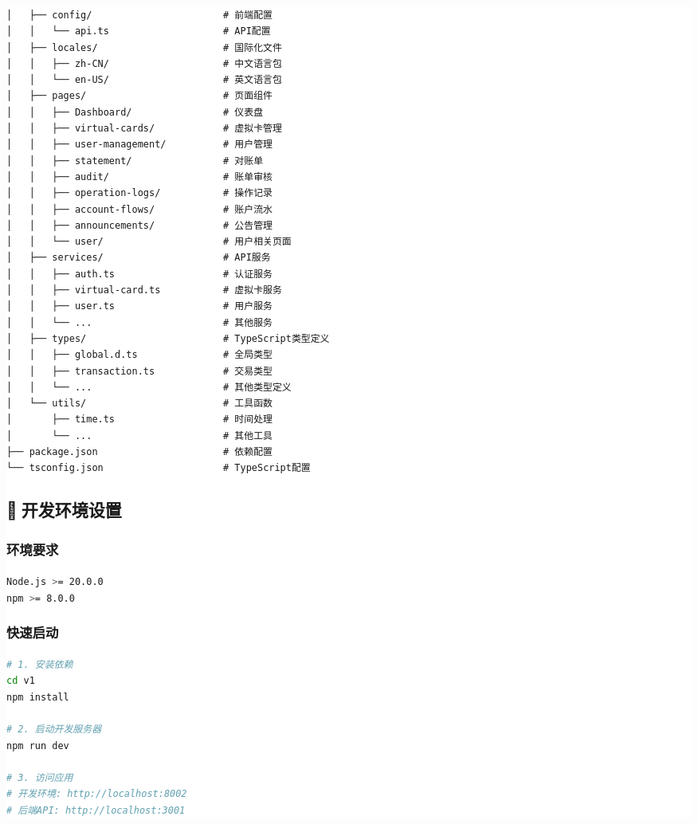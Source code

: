 ```
│   ├── config/                       # 前端配置
│   │   └── api.ts                    # API配置
│   ├── locales/                      # 国际化文件
│   │   ├── zh-CN/                    # 中文语言包
│   │   └── en-US/                    # 英文语言包
│   ├── pages/                        # 页面组件
│   │   ├── Dashboard/                # 仪表盘
│   │   ├── virtual-cards/            # 虚拟卡管理
│   │   ├── user-management/          # 用户管理
│   │   ├── statement/                # 对账单
│   │   ├── audit/                    # 账单审核
│   │   ├── operation-logs/           # 操作记录
│   │   ├── account-flows/            # 账户流水
│   │   ├── announcements/            # 公告管理
│   │   └── user/                     # 用户相关页面
│   ├── services/                     # API服务
│   │   ├── auth.ts                   # 认证服务
│   │   ├── virtual-card.ts           # 虚拟卡服务
│   │   ├── user.ts                   # 用户服务
│   │   └── ...                       # 其他服务
│   ├── types/                        # TypeScript类型定义
│   │   ├── global.d.ts               # 全局类型
│   │   ├── transaction.ts            # 交易类型
│   │   └── ...                       # 其他类型定义
│   └── utils/                        # 工具函数
│       ├── time.ts                   # 时间处理
│       └── ...                       # 其他工具
├── package.json                      # 依赖配置
└── tsconfig.json                     # TypeScript配置
```

## 🚀 开发环境设置

### 环境要求

```bash
Node.js >= 20.0.0
npm >= 8.0.0
```

### 快速启动

```bash
# 1. 安装依赖
cd v1
npm install

# 2. 启动开发服务器
npm run dev

# 3. 访问应用
# 开发环境: http://localhost:8002
# 后端API: http://localhost:3001
```
